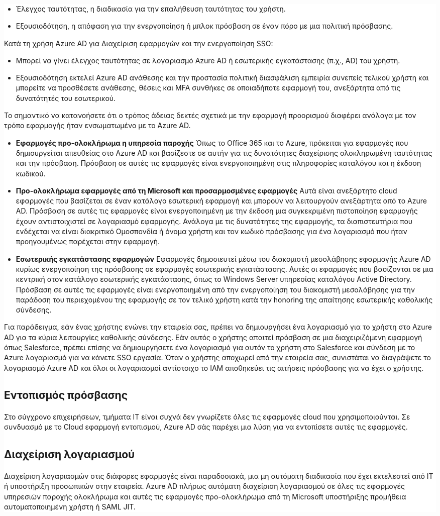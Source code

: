 - Έλεγχος ταυτότητας, η διαδικασία για την επαλήθευση ταυτότητας του χρήστη.

- Εξουσιοδότηση, η απόφαση για την ενεργοποίηση ή μπλοκ πρόσβαση σε έναν πόρο με μια πολιτική πρόσβασης.

Κατά τη χρήση Azure AD για Διαχείριση εφαρμογών και την ενεργοποίηση SSO:

- Μπορεί να γίνει έλεγχος ταυτότητας σε λογαριασμό Azure AD ή εσωτερικής εγκατάστασης (π.χ., AD) του χρήστη.

- Εξουσιοδότηση εκτελεί Azure AD ανάθεσης και την προστασία πολιτική διασφάλιση εμπειρία συνεπείς τελικού χρήστη και μπορείτε να προσθέσετε ανάθεσης, θέσεις και MFA συνθήκες σε οποιαδήποτε εφαρμογή του, ανεξάρτητα από τις δυνατότητές του εσωτερικού.

Το σημαντικό να κατανοήσετε ότι ο τρόπος άδειας δεκτές σχετικά με την εφαρμογή προορισμού διαφέρει ανάλογα με τον τρόπο εφαρμογής ήταν ενσωματωμένο με το Azure AD.

- **Εφαρμογές προ-ολοκλήρωμα η υπηρεσία παροχής** Όπως το Office 365 και το Azure, πρόκειται για εφαρμογές που δημιουργείται απευθείας στο Azure AD και βασίζεστε σε αυτήν για τις δυνατότητες διαχείρισης ολοκληρωμένη ταυτότητας και την πρόσβαση. Πρόσβαση σε αυτές τις εφαρμογές είναι ενεργοποιημένη στις πληροφορίες καταλόγου και η έκδοση κωδικού.

- **Προ-ολοκλήρωμα εφαρμογές από τη Microsoft και προσαρμοσμένες εφαρμογές** Αυτά είναι ανεξάρτητο cloud εφαρμογές που βασίζεται σε έναν κατάλογο εσωτερική εφαρμογή και μπορούν να λειτουργούν ανεξάρτητα από το Azure AD. Πρόσβαση σε αυτές τις εφαρμογές είναι ενεργοποιημένη με την έκδοση μια συγκεκριμένη πιστοποίηση εφαρμογής έχουν αντιστοιχιστεί σε λογαριασμό εφαρμογής. Ανάλογα με τις δυνατότητες της εφαρμογής, τα διαπιστευτήρια που ενδέχεται να είναι διακριτικό Ομοσπονδία ή όνομα χρήστη και τον κωδικό πρόσβασης για ένα λογαριασμό που ήταν προηγουμένως παρέχεται στην εφαρμογή.

- **Εσωτερικής εγκατάστασης εφαρμογών** Εφαρμογές δημοσιευτεί μέσω του διακομιστή μεσολάβησης εφαρμογής Azure AD κυρίως ενεργοποίηση της πρόσβασης σε εφαρμογές εσωτερικής εγκατάστασης. Αυτές οι εφαρμογές που βασίζονται σε μια κεντρική στον κατάλογο εσωτερικής εγκατάστασης, όπως το Windows Server υπηρεσίας καταλόγου Active Directory. Πρόσβαση σε αυτές τις εφαρμογές είναι ενεργοποιημένη από την ενεργοποίηση του διακομιστή μεσολάβησης για την παράδοση του περιεχομένου της εφαρμογής σε τον τελικό χρήστη κατά την honoring της απαίτησης εσωτερικής καθολικής σύνδεσης.

Για παράδειγμα, εάν ένας χρήστης ενώνει την εταιρεία σας, πρέπει να δημιουργήσει ένα λογαριασμό για το χρήστη στο Azure AD για τα κύρια λειτουργίες καθολικής σύνδεσης. Εάν αυτός ο χρήστης απαιτεί πρόσβαση σε μια διαχειριζόμενη εφαρμογή όπως Salesforce, πρέπει επίσης να δημιουργήσετε ένα λογαριασμό για αυτόν το χρήστη στο Salesforce και σύνδεση με το Azure λογαριασμό για να κάνετε SSO εργασία. Όταν ο χρήστης αποχωρεί από την εταιρεία σας, συνιστάται να διαγράψετε το λογαριασμό Azure AD και όλοι οι λογαριασμοί αντίστοιχο το IAM αποθηκεύει τις αιτήσεις πρόσβασης για να έχει ο χρήστης.

## <a name="access-detection"></a>Εντοπισμός πρόσβασης

Στο σύγχρονο επιχειρήσεων, τμήματα IT είναι συχνά δεν γνωρίζετε όλες τις εφαρμογές cloud που χρησιμοποιούνται. Σε συνδυασμό με το Cloud εφαρμογή εντοπισμού, Azure AD σάς παρέχει μια λύση για να εντοπίσετε αυτές τις εφαρμογές.

## <a name="account-management"></a>Διαχείριση λογαριασμού

Διαχείριση λογαριασμών στις διάφορες εφαρμογές είναι παραδοσιακά, μια μη αυτόματη διαδικασία που έχει εκτελεστεί από IT ή υποστήριξη προσωπικών στην εταιρεία. Azure AD πλήρως αυτόματη διαχείριση λογαριασμού σε όλες τις εφαρμογές υπηρεσιών παροχής ολοκλήρωμα και αυτές τις εφαρμογές προ-ολοκλήρωμα από τη Microsoft υποστήριξης προμήθεια αυτοματοποιημένη χρήστη ή SAML JIT.
